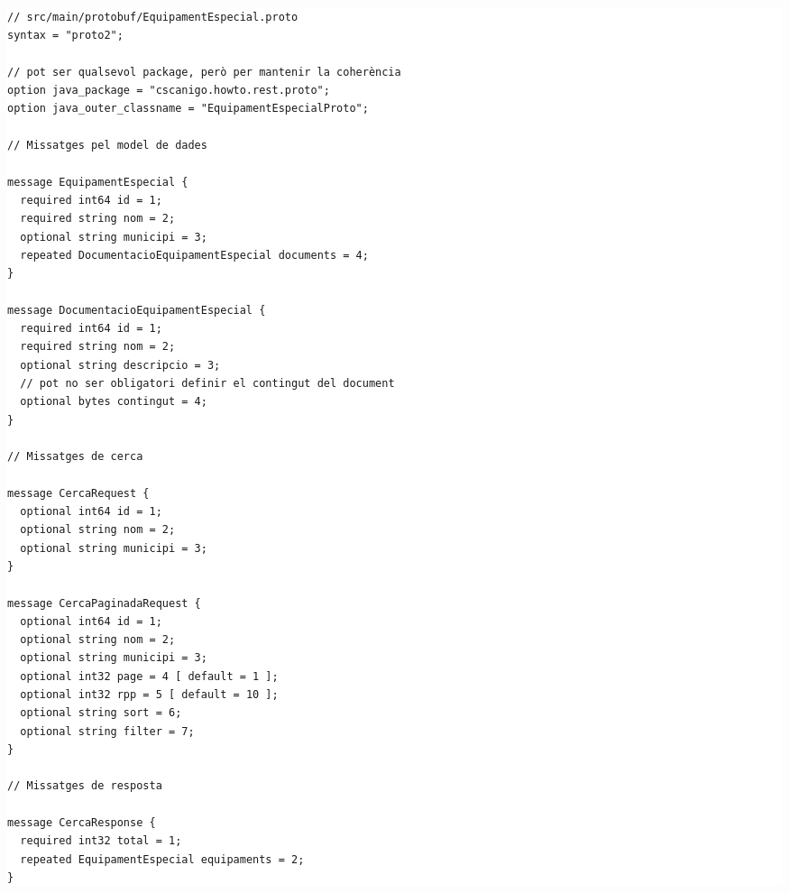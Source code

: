 ```
// src/main/protobuf/EquipamentEspecial.proto
syntax = "proto2";

// pot ser qualsevol package, però per mantenir la coherència
option java_package = "cscanigo.howto.rest.proto";
option java_outer_classname = "EquipamentEspecialProto";

// Missatges pel model de dades

message EquipamentEspecial {
  required int64 id = 1;
  required string nom = 2;
  optional string municipi = 3;
  repeated DocumentacioEquipamentEspecial documents = 4;
}

message DocumentacioEquipamentEspecial {
  required int64 id = 1;
  required string nom = 2;
  optional string descripcio = 3;
  // pot no ser obligatori definir el contingut del document
  optional bytes contingut = 4;
}

// Missatges de cerca

message CercaRequest {
  optional int64 id = 1;
  optional string nom = 2;
  optional string municipi = 3;
}

message CercaPaginadaRequest {
  optional int64 id = 1;
  optional string nom = 2;
  optional string municipi = 3;
  optional int32 page = 4 [ default = 1 ];
  optional int32 rpp = 5 [ default = 10 ];
  optional string sort = 6;
  optional string filter = 7;
}

// Missatges de resposta

message CercaResponse {
  required int32 total = 1;
  repeated EquipamentEspecial equipaments = 2;
}

```
